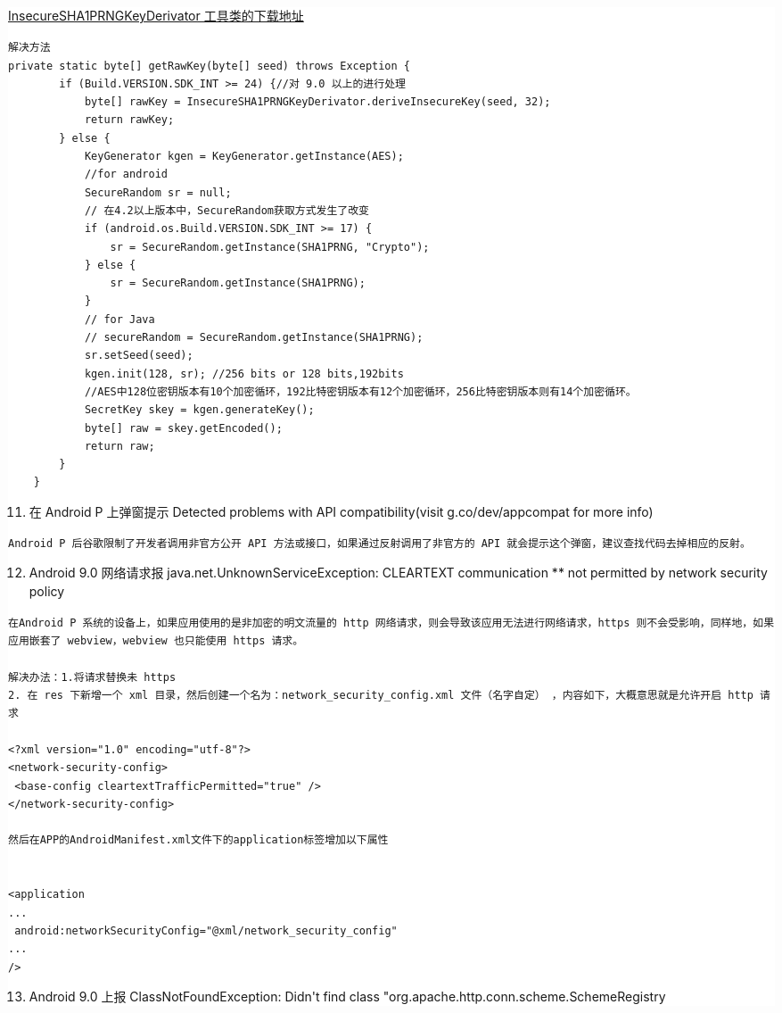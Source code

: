 [InsecureSHA1PRNGKeyDerivator 工具类的下载地址](https://github.com/shrotybin/DevelopNote/blob/master/utils/InsecureSHA1PRNGKeyDerivator.java)
```
解决方法
private static byte[] getRawKey(byte[] seed) throws Exception {
        if (Build.VERSION.SDK_INT >= 24) {//对 9.0 以上的进行处理
            byte[] rawKey = InsecureSHA1PRNGKeyDerivator.deriveInsecureKey(seed, 32);
            return rawKey;
        } else {
            KeyGenerator kgen = KeyGenerator.getInstance(AES);
            //for android
            SecureRandom sr = null;
            // 在4.2以上版本中，SecureRandom获取方式发生了改变
            if (android.os.Build.VERSION.SDK_INT >= 17) {
                sr = SecureRandom.getInstance(SHA1PRNG, "Crypto");
            } else {
                sr = SecureRandom.getInstance(SHA1PRNG);
            }
            // for Java
            // secureRandom = SecureRandom.getInstance(SHA1PRNG);
            sr.setSeed(seed);
            kgen.init(128, sr); //256 bits or 128 bits,192bits
            //AES中128位密钥版本有10个加密循环，192比特密钥版本有12个加密循环，256比特密钥版本则有14个加密循环。
            SecretKey skey = kgen.generateKey();
            byte[] raw = skey.getEncoded();
            return raw;
        }
    }
```
11. 在 Android P 上弹窗提示 Detected problems with API compatibility(visit g.co/dev/appcompat for more info)

```
Android P 后谷歌限制了开发者调用非官方公开 API 方法或接口，如果通过反射调用了非官方的 API 就会提示这个弹窗，建议查找代码去掉相应的反射。
```
12. Android 9.0 网络请求报 java.net.UnknownServiceException: CLEARTEXT communication ** not permitted by network security policy 

```
在Android P 系统的设备上，如果应用使用的是非加密的明文流量的 http 网络请求，则会导致该应用无法进行网络请求，https 则不会受影响，同样地，如果应用嵌套了 webview，webview 也只能使用 https 请求。

解决办法：1.将请求替换未 https
2. 在 res 下新增一个 xml 目录，然后创建一个名为：network_security_config.xml 文件（名字自定） ，内容如下，大概意思就是允许开启 http 请求

<?xml version="1.0" encoding="utf-8"?>
<network-security-config>
 <base-config cleartextTrafficPermitted="true" />
</network-security-config>

然后在APP的AndroidManifest.xml文件下的application标签增加以下属性


<application
...
 android:networkSecurityConfig="@xml/network_security_config"
...
/>
```
13. Android 9.0 上报 ClassNotFoundException: Didn't find class "org.apache.http.conn.scheme.SchemeRegistry
